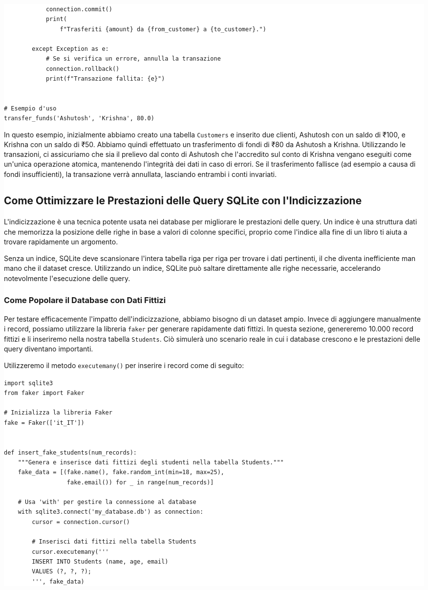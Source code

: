 ```
            connection.commit()
            print(
                f"Trasferiti {amount} da {from_customer} a {to_customer}.")

        except Exception as e:
            # Se si verifica un errore, annulla la transazione
            connection.rollback()
            print(f"Transazione fallita: {e}")


# Esempio d'uso
transfer_funds('Ashutosh', 'Krishna', 80.0)
```

In questo esempio, inizialmente abbiamo creato una tabella `Customers` e inserito due clienti, Ashutosh con un saldo di ₹100, e Krishna con un saldo di ₹50. Abbiamo quindi effettuato un trasferimento di fondi di ₹80 da Ashutosh a Krishna. Utilizzando le transazioni, ci assicuriamo che sia il prelievo dal conto di Ashutosh che l'accredito sul conto di Krishna vengano eseguiti come un'unica operazione atomica, mantenendo l'integrità dei dati in caso di errori. Se il trasferimento fallisce (ad esempio a causa di fondi insufficienti), la transazione verrà annullata, lasciando entrambi i conti invariati.

## Come Ottimizzare le Prestazioni delle Query SQLite con l'Indicizzazione

L'indicizzazione è una tecnica potente usata nei database per migliorare le prestazioni delle query. Un indice è una struttura dati che memorizza la posizione delle righe in base a valori di colonne specifici, proprio come l'indice alla fine di un libro ti aiuta a trovare rapidamente un argomento.

Senza un indice, SQLite deve scansionare l'intera tabella riga per riga per trovare i dati pertinenti, il che diventa inefficiente man mano che il dataset cresce. Utilizzando un indice, SQLite può saltare direttamente alle righe necessarie, accelerando notevolmente l'esecuzione delle query.

### Come Popolare il Database con Dati Fittizi

Per testare efficacemente l'impatto dell'indicizzazione, abbiamo bisogno di un dataset ampio. Invece di aggiungere manualmente i record, possiamo utilizzare la libreria `faker` per generare rapidamente dati fittizi. In questa sezione, genereremo 10.000 record fittizi e li inseriremo nella nostra tabella `Students`. Ciò simulerà uno scenario reale in cui i database crescono e le prestazioni delle query diventano importanti.

Utilizzeremo il metodo `executemany()` per inserire i record come di seguito:

```
import sqlite3
from faker import Faker

# Inizializza la libreria Faker
fake = Faker(['it_IT'])


def insert_fake_students(num_records):
    """Genera e inserisce dati fittizi degli studenti nella tabella Students."""
    fake_data = [(fake.name(), fake.random_int(min=18, max=25),
                  fake.email()) for _ in range(num_records)]

    # Usa 'with' per gestire la connessione al database
    with sqlite3.connect('my_database.db') as connection:
        cursor = connection.cursor()

        # Inserisci dati fittizi nella tabella Students
        cursor.executemany('''
        INSERT INTO Students (name, age, email) 
        VALUES (?, ?, ?);
        ''', fake_data)
```

[1]: #heading-come-impostare-il-tuo-ambiente-python
[2]: #heading-come-creare-un-database-sqlite
[3]: #heading-come-creare-tabelle-del-database
[4]: #heading-come-inserire-dati-in-una-tabella
[5]: #heading-come-eseguire-query-sui-dati
[6]: #heading-come-aggiornare-e-eliminare-dati
[7]: #heading-come-usare-le-transazioni
[8]: #heading-come-ottimizzare-le-prestazioni-delle-query-sqlite-con-lindicizzazione
[9]: #heading-come-gestire-errori-ed-eccezioni
[10]: #heading-come-esportare-e-importare-dati-sezione-bonus
[11]: #heading-conclusioni
[12]: https://www.python.org/downloads/
[13]: https://marketplace.visualstudio.com/items?itemName=qwtel.sqlite-viewer
[14]: https://blog.ashutoshkrris.in/exception-handling-in-python
[15]: https://blog.ashutoshkrris.in/a-beginners-guide-to-the-json-module-in-python
[16]: https://github.com/ashutoshkrris/sqlite-tutorial
[17]: https://toc-generator.ashutoshkrris.in/freecodecamp